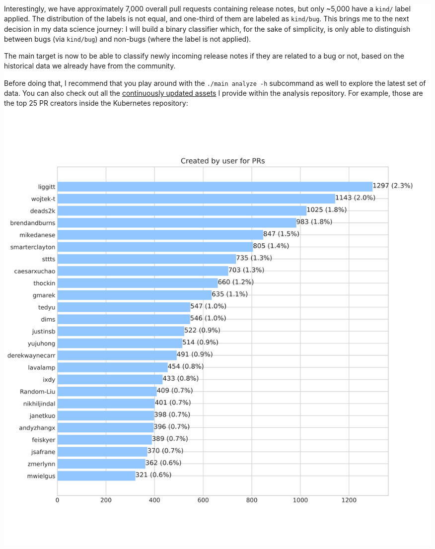 Interestingly, we have approximately 7,000 overall pull requests containing
release notes, but only ~5,000 have a `kind/` label applied. The distribution of
the labels is not equal, and one-third of them are labeled as `kind/bug`. This
brings me to the next decision in my data science journey: I will build a binary
classifier which, for the sake of simplicity, is only able to distinguish between
bugs (via `kind/bug`) and non-bugs (where the label is not applied).

The main target is now to be able to classify newly incoming release notes if
they are related to a bug or not, based on the historical data we already have
from the community.

Before doing that, I recommend that you play around with the `./main analyze -h`
subcommand as well to explore the latest set of data. You can also check out all
the [continuously updated assets][57] I provide within the analysis repository.
For example, those are the top 25 PR creators inside the Kubernetes repository:

![users by created pull request](https://raw.githubusercontent.com/kubernetes-analysis/kubernetes-analysis/master/assets/users-by-created-pull-requests-top-25.svg)


[10]: https://kubernetes.io
[11]: https://github.com/kubernetes/kubernetes
[12]: https://www.kubeflow.org
[13]: https://github.com/kubernetes/test-infra/tree/master/prow
[14]: https://github.com/kubernetes-analysis/kubernetes-analysis
[20]: https://developer.github.com/v3/issues
[21]: https://en.wikipedia.org/wiki/Representational_state_transfer
[22]: https://developer.github.com/apps/building-github-apps/understanding-rate-limits-for-github-apps/
[23]: https://en.wikipedia.org/wiki/JSON
[24]: https://linux.die.net/man/1/xz
[25]: https://github.com/kubernetes-analysis/kubernetes-analysis/blob/master/data/api.tar.xz
[30]: https://github.com/kubernetes-analysis/kubernetes-analysis/blob/master/main
[31]: https://github.com/kubernetes-analysis/kubernetes-analysis/blob/master/.update
[32]: https://github.com/jbeda
[33]: https://github.com/kubernetes/kubernetes/issues/1
[40]: https://matplotlib.org
[41]: https://github.com/fejta-bot
[50]: https://github.com/kubernetes-analysis/kubernetes-analysis/blob/master/src/issue.py
[51]: https://github.com/kubernetes-analysis/kubernetes-analysis/blob/master/src/pull_request.py
[58]: https://docs.python.org/3/library/pickle.html
[52]: https://github.com/kubernetes/release#tools
[53]: https://github.com/kubernetes/kubernetes/tree/master/CHANGELOG
[54]: https://relnotes.k8s.io
[55]: https://github.com/kubernetes/kubernetes/tree/master/.github/ISSUE_TEMPLATE
[56]: https://github.com/kubernetes/kubernetes/blob/master/.github/PULL_REQUEST_TEMPLATE.md
[57]: https://github.com/kubernetes-analysis/kubernetes-analysis/tree/master/assets
[60]: https://scikit-learn.org/stable/modules/generated/sklearn.feature_extraction.text.TfidfVectorizer.html
[61]: https://en.wikipedia.org/wiki/Bag-of-words_model
[62]: https://scikit-learn.org/stable/modules/generated/sklearn.feature_selection.SelectKBest.html
[63]: https://en.wikipedia.org/wiki/Tf%e2%80%93idf
[64]: https://github.com/kubernetes-analysis/kubernetes-analysis/blob/f419ff4a3462bafc0cb067aa6973dc7280409699/src/nlp.py#L193-L235
[70]: https://www.tensorflow.org/api_docs/python/tf/keras?utm_source=DevSite&utm_campaign=Text-Class-Guide&utm_medium=referral&utm_content=tensorflow&utm_term=keras
[71]: https://github.com/kubernetes-analysis/kubernetes-analysis/blob/f419ff4a3462bafc0cb067aa6973dc7280409699/src/nlp.py#L95-L100
[80]: https://github.com/kubernetes-analysis/kubernetes-analysis/blob/f419ff4a3462bafc0cb067aa6973dc7280409699/src/nlp.py#L91-L170
[81]: https://en.wikipedia.org/wiki/Confusion_matrix
[90]: https://www.kubeflow.org/docs/pipelines/overview/pipelines-overview
[91]: https://github.com/kubernetes-analysis/kubernetes-analysis/blob/master/Dockerfile-deploy
[92]: https://www.kubeflow.org/docs/components/serving/kfserving
[93]: https://github.com/kubernetes-analysis/kubernetes-analysis/blob/master/src/kfserver.py
[94]: https://istio.io
[95]: https://knative.dev/docs/serving
[96]: https://github.com/kubernetes-analysis/kubernetes-analysis/blob/f419ff4a3462bafc0cb067aa6973dc7280409699/src/rollout.py#L30-L51
[100]: https://github.com/kubernetes/test-infra/tree/master/prow
[101]: https://github.com/kubernetes-analysis/kubernetes-analysis/blob/f419ff4a3462bafc0cb067aa6973dc7280409699/ci/config.yaml#L45-L61
[110]: https://github.com/kubernetes-analysis/kubernetes-analysis/tree/master/pkg
[111]: https://github.com/kubernetes-analysis/kubernetes-analysis/issues/new?&template=release-notes-test.md
[120]: https://www.kubeflow.org/docs/components/hyperparameter-tuning/hyperparameter